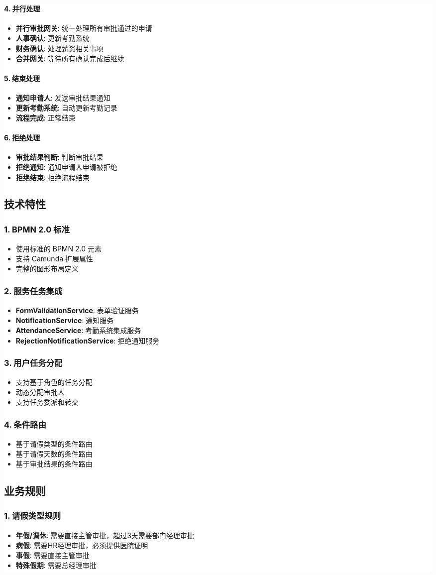 #### 4. 并行处理

- **并行审批网关**: 统一处理所有审批通过的申请
- **人事确认**: 更新考勤系统
- **财务确认**: 处理薪资相关事项
- **合并网关**: 等待所有确认完成后继续

#### 5. 结束处理

- **通知申请人**: 发送审批结果通知
- **更新考勤系统**: 自动更新考勤记录
- **流程完成**: 正常结束

#### 6. 拒绝处理

- **审批结果判断**: 判断审批结果
- **拒绝通知**: 通知申请人申请被拒绝
- **拒绝结束**: 拒绝流程结束

## 技术特性

### 1. BPMN 2.0 标准

- 使用标准的 BPMN 2.0 元素
- 支持 Camunda 扩展属性
- 完整的图形布局定义

### 2. 服务任务集成

- **FormValidationService**: 表单验证服务
- **NotificationService**: 通知服务
- **AttendanceService**: 考勤系统集成服务
- **RejectionNotificationService**: 拒绝通知服务

### 3. 用户任务分配

- 支持基于角色的任务分配
- 动态分配审批人
- 支持任务委派和转交

### 4. 条件路由

- 基于请假类型的条件路由
- 基于请假天数的条件路由
- 基于审批结果的条件路由

## 业务规则

### 1. 请假类型规则

- **年假/调休**: 需要直接主管审批，超过3天需要部门经理审批
- **病假**: 需要HR经理审批，必须提供医院证明
- **事假**: 需要直接主管审批
- **特殊假期**: 需要总经理审批
